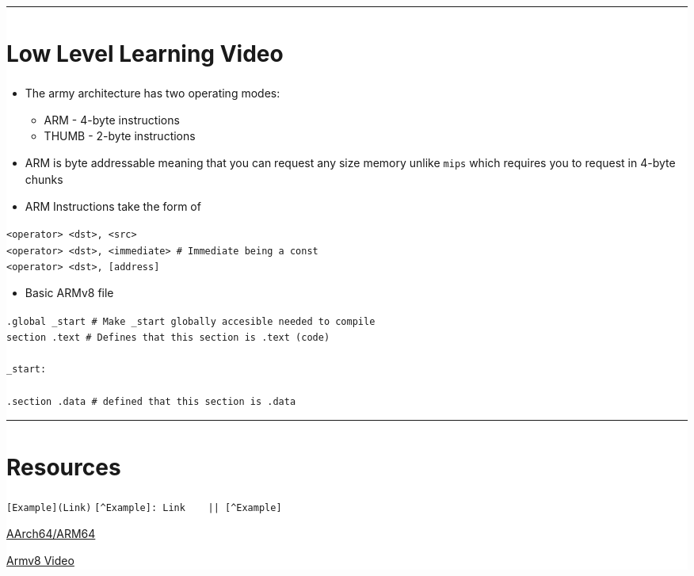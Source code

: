 





---
# Low Level Learning Video
- The army architecture has two operating modes: 
	- ARM - 4-byte instructions
	- THUMB - 2-byte instructions 
- ARM is byte addressable meaning that you can request any size memory unlike `mips` which requires you to request in 4-byte chunks

- ARM Instructions take the form of
```
<operator> <dst>, <src>
<operator> <dst>, <immediate> # Immediate being a const
<operator> <dst>, [address]
```

- Basic ARMv8 file
```arm-asm
.global _start # Make _start globally accesible needed to compile
section .text # Defines that this section is .text (code)

_start:

.section .data # defined that this section is .data
```



---
# Resources
 `[Example](Link)`
 `[^Example]: Link    || [^Example]`

[AArch64/ARM64](https://mariokartwii.com/armv8/)

[Armv8 Video](https://www.youtube.com/watch?v=FV6P5eRmMh8&t=16s)

[^mov_imm]: https://stackoverflow.com/questions/53268118/whats-the-difference-between-mov-movz-movn-and-movk-in-armv8-assembly 
